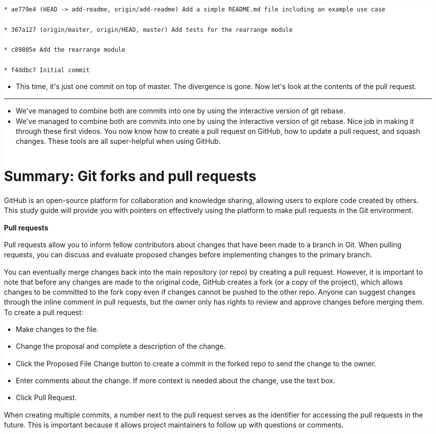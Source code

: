 ```console
* ae779e4 (HEAD -> add-readme, origin/add-readme) Add a simple README.md file including an example use case

* 367a127 (origin/master, origin/HEAD, master) Add tests for the rearrange module

* c89805e Add the rearrange module

* f4ddbc7 Initial commit
```

- This time, it's just one commit on top of master. The divergence is gone. Now let's look at the contents of the pull request.

---

- We've managed to combine both are commits into one by using the interactive version of git rebase.
- We've managed to combine both are commits into one by using the interactive version of git rebase. Nice job in making it through these first videos. You now know how to create a pull request on GitHub, how to update a pull request, and squash changes. These tools are all super-helpful when using GitHub.


# Summary: Git forks and pull requests


GitHub is an open-source platform for collaboration and knowledge sharing, allowing users to explore code created by others. This study guide will provide you with pointers on effectively using the platform to make pull requests in the Git environment.

**Pull requests**

Pull requests allow you to inform fellow contributors about changes that have been made to a branch in Git. When pulling requests, you can discuss and evaluate proposed changes before implementing changes to the primary branch.

You can eventually merge changes back into the main repository (or repo) by creating a pull request. However, it is important to note that before any changes are made to the original code, GitHub creates a fork (or a copy of the project), which allows changes to be committed to the fork copy even if changes cannot be pushed to the other repo. Anyone can suggest changes through the inline comment in pull requests, but the owner only has rights to review and approve changes before merging them. To create a pull request:

- Make changes to the file.

- Change the proposal and complete a description of the change.

- Click the Proposed File Change button to create a commit in the forked repo to send the change to the owner.

- Enter comments about the change. If more context is needed about the change, use the text box.

- Click Pull Request.

When creating multiple commits, a number next to the pull request serves as the identifier for accessing the pull requests in the future. This is important because it allows project maintainers to follow up with questions or comments.  
